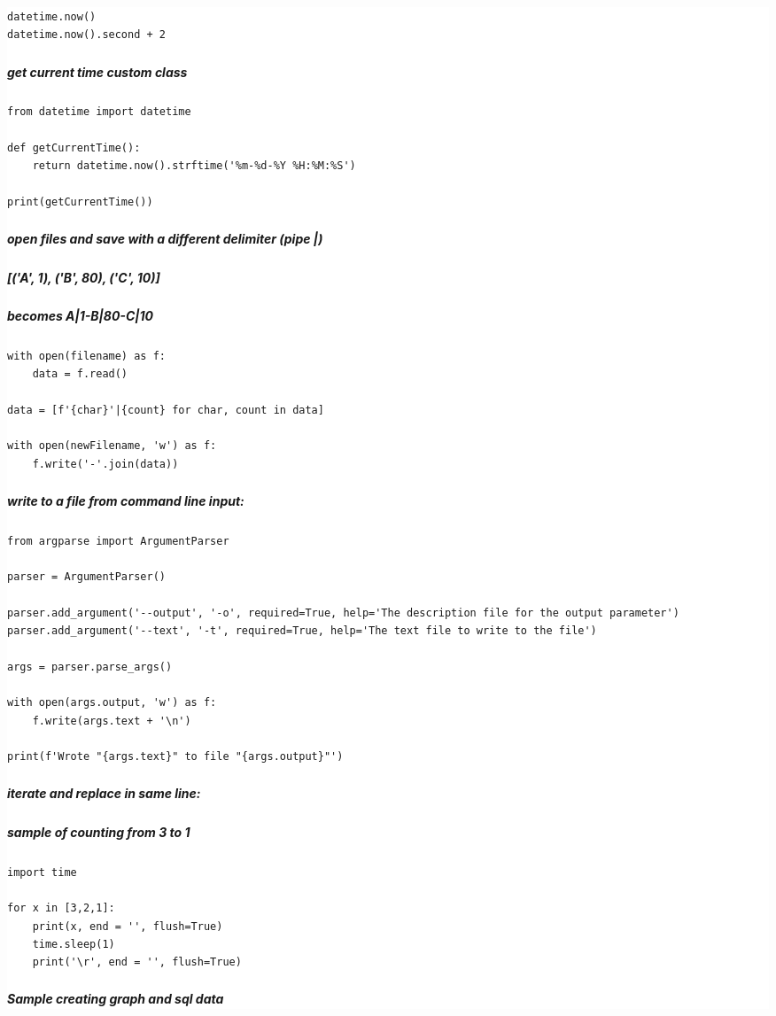     datetime.now()
    datetime.now().second + 2

###
##### get current time custom class

    from datetime import datetime

    def getCurrentTime():
        return datetime.now().strftime('%m-%d-%Y %H:%M:%S')
        
    print(getCurrentTime())

###

##### open files and save with a different delimiter (pipe |)
##### [('A', 1), ('B', 80), ('C', 10)]
##### becomes A|1-B|80-C|10

    with open(filename) as f:
        data = f.read()

    data = [f'{char}'|{count} for char, count in data]

    with open(newFilename, 'w') as f:
        f.write('-'.join(data))

###
##### write to a file from command line input:


    from argparse import ArgumentParser

    parser = ArgumentParser()

    parser.add_argument('--output', '-o', required=True, help='The description file for the output parameter')
    parser.add_argument('--text', '-t', required=True, help='The text file to write to the file')

    args = parser.parse_args()

    with open(args.output, 'w') as f:
        f.write(args.text + '\n')

    print(f'Wrote "{args.text}" to file "{args.output}"')

###
##### iterate and replace in same line:
##### sample of counting from 3 to 1
    import time

    for x in [3,2,1]:
        print(x, end = '', flush=True)
        time.sleep(1)
        print('\r', end = '', flush=True)

###
##### Sample creating graph and sql data 

